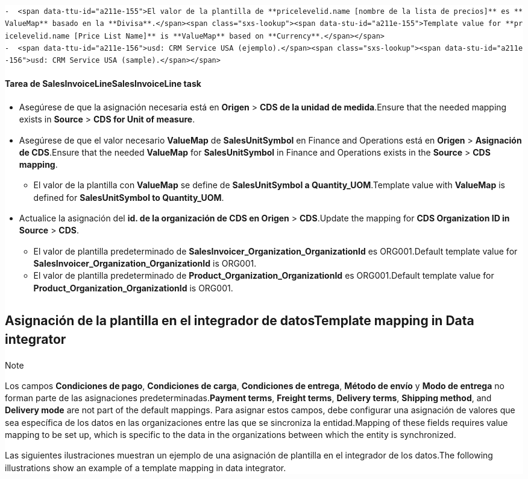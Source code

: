     -  <span data-ttu-id="a211e-155">El valor de la plantilla de **pricelevelid.name [nombre de la lista de precios]** es **ValueMap** basado en la **Divisa**.</span><span class="sxs-lookup"><span data-stu-id="a211e-155">Template value for **pricelevelid.name [Price List Name]** is **ValueMap** based on **Currency**.</span></span>
    -  <span data-ttu-id="a211e-156">usd: CRM Service USA (ejemplo).</span><span class="sxs-lookup"><span data-stu-id="a211e-156">usd: CRM Service USA (sample).</span></span> 

#### <a name="salesinvoiceline-task"></a><span data-ttu-id="a211e-157">Tarea de SalesInvoiceLine</span><span class="sxs-lookup"><span data-stu-id="a211e-157">SalesInvoiceLine task</span></span>

- <span data-ttu-id="a211e-158">Asegúrese de que la asignación necesaria está en **Origen** > **CDS de la unidad de medida**.</span><span class="sxs-lookup"><span data-stu-id="a211e-158">Ensure that the needed mapping exists in **Source** > **CDS for Unit of measure**.</span></span>

- <span data-ttu-id="a211e-159">Asegúrese de que el valor necesario **ValueMap** de **SalesUnitSymbol** en Finance and Operations está en **Origen** > **Asignación de CDS**.</span><span class="sxs-lookup"><span data-stu-id="a211e-159">Ensure that the needed **ValueMap** for **SalesUnitSymbol** in Finance and Operations exists in the **Source** > **CDS mapping**.</span></span> 
    
    - <span data-ttu-id="a211e-160">El valor de la plantilla con **ValueMap** se define de **SalesUnitSymbol a Quantity_UOM**.</span><span class="sxs-lookup"><span data-stu-id="a211e-160">Template value with **ValueMap** is defined for **SalesUnitSymbol to Quantity_UOM**.</span></span>
    
-  <span data-ttu-id="a211e-161">Actualice la asignación del **id. de la organización de CDS en Origen** > **CDS**.</span><span class="sxs-lookup"><span data-stu-id="a211e-161">Update the mapping for **CDS Organization ID in Source** > **CDS**.</span></span> 

    -  <span data-ttu-id="a211e-162">El valor de plantilla predeterminado de **SalesInvoicer_Organization_OrganizationId** es ORG001.</span><span class="sxs-lookup"><span data-stu-id="a211e-162">Default template value for **SalesInvoicer_Organization_OrganizationId** is ORG001.</span></span>
    -  <span data-ttu-id="a211e-163">El valor de plantilla predeterminado de **Product_Organization_OrganizationId** es ORG001.</span><span class="sxs-lookup"><span data-stu-id="a211e-163">Default template value for **Product_Organization_OrganizationId** is ORG001.</span></span>
 
## <a name="template-mapping-in-data-integrator"></a><span data-ttu-id="a211e-164">Asignación de la plantilla en el integrador de datos</span><span class="sxs-lookup"><span data-stu-id="a211e-164">Template mapping in Data integrator</span></span>

> [!NOTE]
> <span data-ttu-id="a211e-165">Los campos **Condiciones de pago**, **Condiciones de carga**, **Condiciones de entrega**, **Método de envío** y **Modo de entrega** no forman parte de las asignaciones predeterminadas.</span><span class="sxs-lookup"><span data-stu-id="a211e-165">**Payment terms**, **Freight terms**, **Delivery terms**, **Shipping method**, and **Delivery mode** are not part of the default mappings.</span></span> <span data-ttu-id="a211e-166">Para asignar estos campos, debe configurar una asignación de valores que sea específica de los datos en las organizaciones entre las que se sincroniza la entidad.</span><span class="sxs-lookup"><span data-stu-id="a211e-166">Mapping of these fields requires value mapping to be set up, which is specific to the data in the organizations between which the entity is synchronized.</span></span>

<span data-ttu-id="a211e-167">Las siguientes ilustraciones muestran un ejemplo de una asignación de plantilla en el integrador de los datos.</span><span class="sxs-lookup"><span data-stu-id="a211e-167">The following illustrations show an example of a template mapping in data integrator.</span></span>
